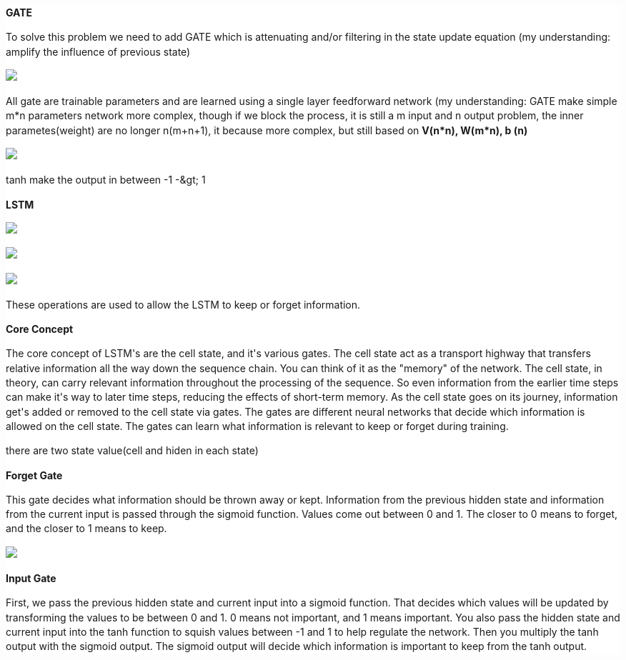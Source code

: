 **GATE**

To solve this problem we need to add GATE which is attenuating and/or filtering in the state update equation (my understanding: amplify the influence of previous state)

![](RackMultipart20200609-4-1vghqmz_html_a889ea58591140fb.png)

All gate are trainable parameters and are learned using a single layer feedforward network (my understanding: GATE make simple m\*n parameters network more complex, though if we block the process, it is still a m input and n output problem, the inner parametes(weight) are no longer n(m+n+1), it because more complex, but still based on **V(n\*n), W(m\*n), b (n)**

![](RackMultipart20200609-4-1vghqmz_html_c48cb2de28927154.gif)

tanh make the output in between -1 -\&gt; 1

**LSTM**

![](RackMultipart20200609-4-1vghqmz_html_6fdeda312ac89911.png)

![](RackMultipart20200609-4-1vghqmz_html_78205c093de637c0.png)

![](RackMultipart20200609-4-1vghqmz_html_e67933a5de123164.png)

These operations are used to allow the LSTM to keep or forget information.

**Core Concept**

The core concept of LSTM&#39;s are the cell state, and it&#39;s various gates. The cell state act as a transport highway that transfers relative information all the way down the sequence chain. You can think of it as the &quot;memory&quot; of the network. The cell state, in theory, can carry relevant information throughout the processing of the sequence. So even information from the earlier time steps can make it&#39;s way to later time steps, reducing the effects of short-term memory. As the cell state goes on its journey, information get&#39;s added or removed to the cell state via gates. The gates are different neural networks that decide which information is allowed on the cell state. The gates can learn what information is relevant to keep or forget during training.

there are two state value(cell and hiden in each state)

**Forget Gate**

This gate decides what information should be thrown away or kept. Information from the previous hidden state and information from the current input is passed through the sigmoid function. Values come out between 0 and 1. The closer to 0 means to forget, and the closer to 1 means to keep.

![](RackMultipart20200609-4-1vghqmz_html_8688019d24f82e96.gif)

**Input Gate**

First, we pass the previous hidden state and current input into a sigmoid function. That decides which values will be updated by transforming the values to be between 0 and 1. 0 means not important, and 1 means important. You also pass the hidden state and current input into the tanh function to squish values between -1 and 1 to help regulate the network. Then you multiply the tanh output with the sigmoid output. The sigmoid output will decide which information is important to keep from the tanh output.
